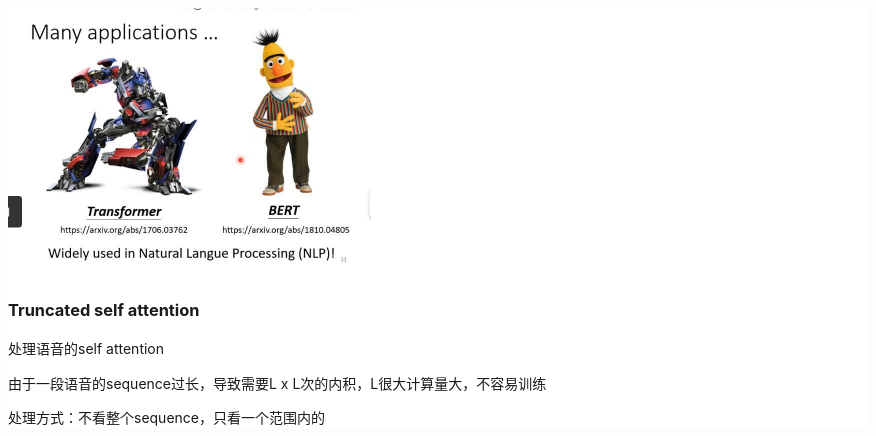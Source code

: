 <img src="图片/4/29.jpg" style="zoom:50%;" />

### Truncated self attention

处理语音的self attention

由于一段语音的sequence过长，导致需要L x L次的内积，L很大计算量大，不容易训练

处理方式：不看整个sequence，只看一个范围内的
